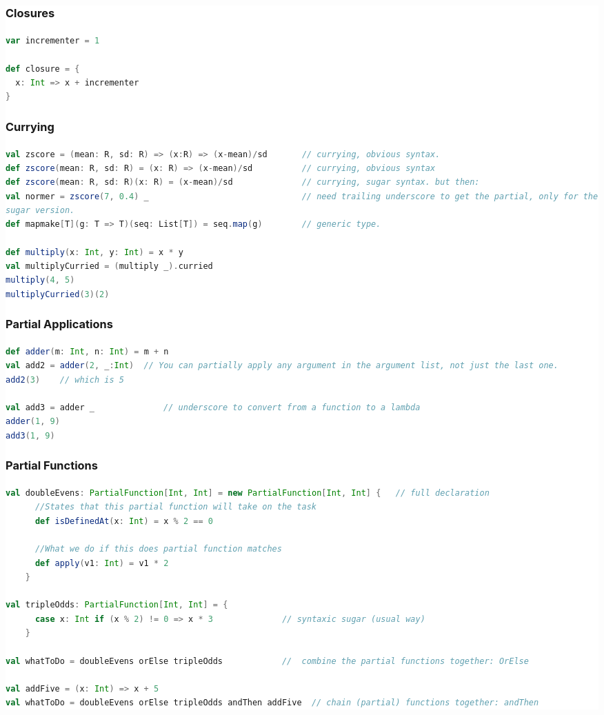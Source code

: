 ### Closures

```scala
var incrementer = 1

def closure = {
  x: Int => x + incrementer
}
```

### Currying

```scala
val zscore = (mean: R, sd: R) => (x:R) => (x-mean)/sd		// currying, obvious syntax.
def zscore(mean: R, sd: R) = (x: R) => (x-mean)/sd	        // currying, obvious syntax
def zscore(mean: R, sd: R)(x: R) = (x-mean)/sd	        	// currying, sugar syntax. but then:
val normer = zscore(7, 0.4) _	                        	// need trailing underscore to get the partial, only for the sugar version.
def mapmake[T](g: T => T)(seq: List[T]) = seq.map(g)		// generic type.

def multiply(x: Int, y: Int) = x * y
val multiplyCurried = (multiply _).curried					
multiply(4, 5)
multiplyCurried(3)(2)
```

### Partial Applications

```scala
def adder(m: Int, n: Int) = m + n
val add2 = adder(2, _:Int)  // You can partially apply any argument in the argument list, not just the last one.
add2(3)    // which is 5

val add3 = adder _				// underscore to convert from a function to a lambda
adder(1, 9)
add3(1, 9)
```

### Partial Functions

```scala
val doubleEvens: PartialFunction[Int, Int] = new PartialFunction[Int, Int] {   // full declaration
      //States that this partial function will take on the task
      def isDefinedAt(x: Int) = x % 2 == 0

      //What we do if this does partial function matches
      def apply(v1: Int) = v1 * 2
    }

val tripleOdds: PartialFunction[Int, Int] = {
      case x: Int if (x % 2) != 0 => x * 3				// syntaxic sugar (usual way)
    }

val whatToDo = doubleEvens orElse tripleOdds 			//	combine the partial functions together: OrElse

val addFive = (x: Int) => x + 5
val whatToDo = doubleEvens orElse tripleOdds andThen addFive  // chain (partial) functions together: andThen
```
